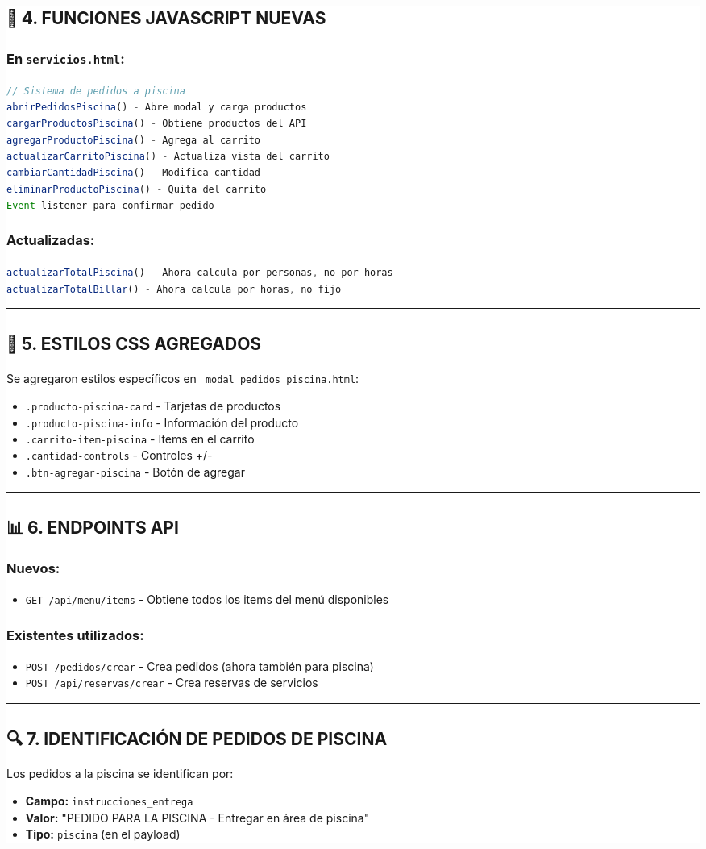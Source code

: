 
## 🔧 4. FUNCIONES JAVASCRIPT NUEVAS

### En `servicios.html`:

```javascript
// Sistema de pedidos a piscina
abrirPedidosPiscina() - Abre modal y carga productos
cargarProductosPiscina() - Obtiene productos del API
agregarProductoPiscina() - Agrega al carrito
actualizarCarritoPiscina() - Actualiza vista del carrito
cambiarCantidadPiscina() - Modifica cantidad
eliminarProductoPiscina() - Quita del carrito
Event listener para confirmar pedido
```

### Actualizadas:

```javascript
actualizarTotalPiscina() - Ahora calcula por personas, no por horas
actualizarTotalBillar() - Ahora calcula por horas, no fijo
```

---

## 🎨 5. ESTILOS CSS AGREGADOS

Se agregaron estilos específicos en `_modal_pedidos_piscina.html`:
- `.producto-piscina-card` - Tarjetas de productos
- `.producto-piscina-info` - Información del producto
- `.carrito-item-piscina` - Items en el carrito
- `.cantidad-controls` - Controles +/-
- `.btn-agregar-piscina` - Botón de agregar

---

## 📊 6. ENDPOINTS API

### **Nuevos:**
- `GET /api/menu/items` - Obtiene todos los items del menú disponibles

### **Existentes utilizados:**
- `POST /pedidos/crear` - Crea pedidos (ahora también para piscina)
- `POST /api/reservas/crear` - Crea reservas de servicios

---

## 🔍 7. IDENTIFICACIÓN DE PEDIDOS DE PISCINA

Los pedidos a la piscina se identifican por:
- **Campo:** `instrucciones_entrega`
- **Valor:** "PEDIDO PARA LA PISCINA - Entregar en área de piscina"
- **Tipo:** `piscina` (en el payload)
